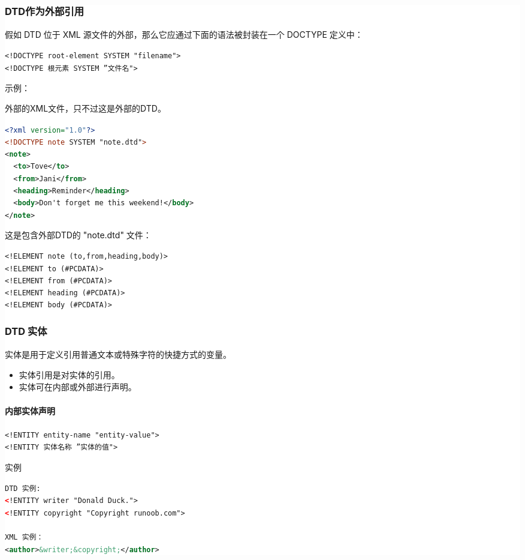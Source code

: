 

### DTD作为外部引用

假如 DTD 位于 XML 源文件的外部，那么它应通过下面的语法被封装在一个 DOCTYPE 定义中：

```xml-dtd
<!DOCTYPE root-element SYSTEM "filename">
<!DOCTYPE 根元素 SYSTEM ”文件名">
```

示例：

外部的XML文件，只不过这是外部的DTD。

```xml
<?xml version="1.0"?>
<!DOCTYPE note SYSTEM "note.dtd">
<note>
  <to>Tove</to>
  <from>Jani</from>
  <heading>Reminder</heading>
  <body>Don't forget me this weekend!</body>
</note>
```

这是包含外部DTD的 "note.dtd" 文件：

```xml-dtd
<!ELEMENT note (to,from,heading,body)>
<!ELEMENT to (#PCDATA)>
<!ELEMENT from (#PCDATA)>
<!ELEMENT heading (#PCDATA)>
<!ELEMENT body (#PCDATA)>
```

### DTD 实体

实体是用于定义引用普通文本或特殊字符的快捷方式的变量。

- 实体引用是对实体的引用。
- 实体可在内部或外部进行声明。

#### 内部实体声明

```xml-dtd
<!ENTITY entity-name "entity-value">
<!ENTITY 实体名称 ”实体的值">
```

实例

```xml
DTD 实例:
<!ENTITY writer "Donald Duck.">
<!ENTITY copyright "Copyright runoob.com">

XML 实例：
<author>&writer;&copyright;</author>
```

